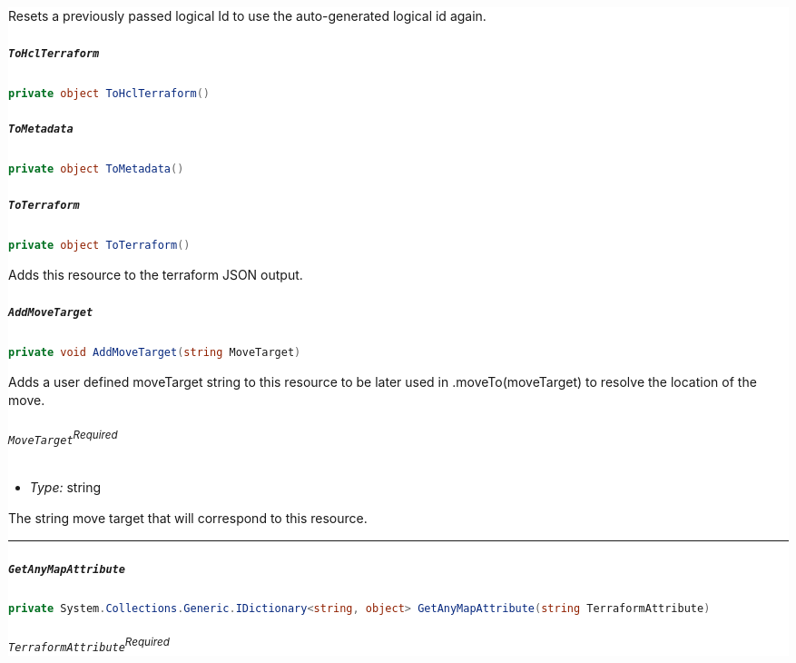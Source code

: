 Resets a previously passed logical Id to use the auto-generated logical id again.

##### `ToHclTerraform` <a name="ToHclTerraform" id="@cdktf/provider-snowflake.jobService.JobService.toHclTerraform"></a>

```csharp
private object ToHclTerraform()
```

##### `ToMetadata` <a name="ToMetadata" id="@cdktf/provider-snowflake.jobService.JobService.toMetadata"></a>

```csharp
private object ToMetadata()
```

##### `ToTerraform` <a name="ToTerraform" id="@cdktf/provider-snowflake.jobService.JobService.toTerraform"></a>

```csharp
private object ToTerraform()
```

Adds this resource to the terraform JSON output.

##### `AddMoveTarget` <a name="AddMoveTarget" id="@cdktf/provider-snowflake.jobService.JobService.addMoveTarget"></a>

```csharp
private void AddMoveTarget(string MoveTarget)
```

Adds a user defined moveTarget string to this resource to be later used in .moveTo(moveTarget) to resolve the location of the move.

###### `MoveTarget`<sup>Required</sup> <a name="MoveTarget" id="@cdktf/provider-snowflake.jobService.JobService.addMoveTarget.parameter.moveTarget"></a>

- *Type:* string

The string move target that will correspond to this resource.

---

##### `GetAnyMapAttribute` <a name="GetAnyMapAttribute" id="@cdktf/provider-snowflake.jobService.JobService.getAnyMapAttribute"></a>

```csharp
private System.Collections.Generic.IDictionary<string, object> GetAnyMapAttribute(string TerraformAttribute)
```

###### `TerraformAttribute`<sup>Required</sup> <a name="TerraformAttribute" id="@cdktf/provider-snowflake.jobService.JobService.getAnyMapAttribute.parameter.terraformAttribute"></a>
